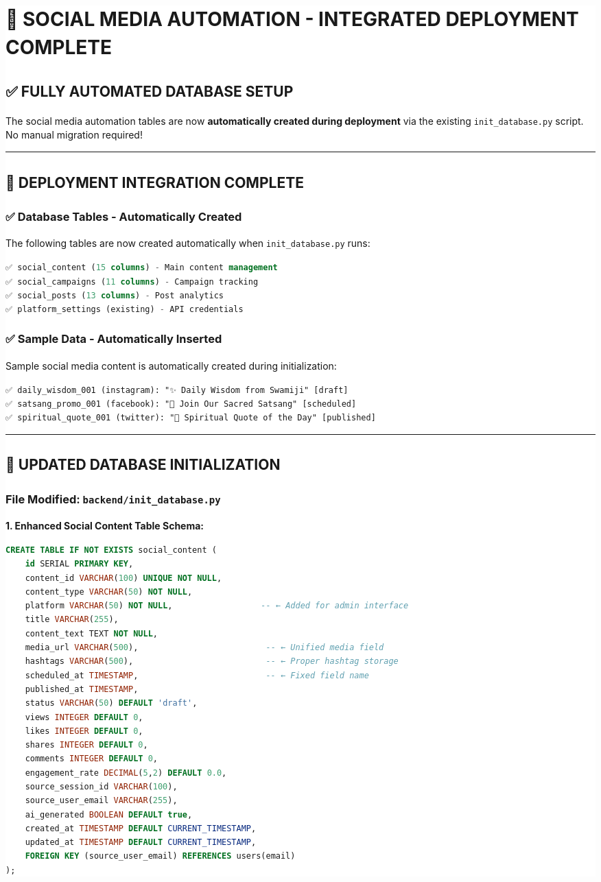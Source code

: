 # 🎯 SOCIAL MEDIA AUTOMATION - INTEGRATED DEPLOYMENT COMPLETE

## ✅ **FULLY AUTOMATED DATABASE SETUP**
The social media automation tables are now **automatically created during deployment** via the existing `init_database.py` script. No manual migration required!

---

## 🚀 **DEPLOYMENT INTEGRATION COMPLETE**

### **✅ Database Tables - Automatically Created**
The following tables are now created automatically when `init_database.py` runs:

```sql
✅ social_content (15 columns) - Main content management
✅ social_campaigns (11 columns) - Campaign tracking  
✅ social_posts (13 columns) - Post analytics
✅ platform_settings (existing) - API credentials
```

### **✅ Sample Data - Automatically Inserted**
Sample social media content is automatically created during initialization:

```
✅ daily_wisdom_001 (instagram): "✨ Daily Wisdom from Swamiji" [draft]
✅ satsang_promo_001 (facebook): "🙏 Join Our Sacred Satsang" [scheduled]
✅ spiritual_quote_001 (twitter): "🌟 Spiritual Quote of the Day" [published]
```

---

## 🔧 **UPDATED DATABASE INITIALIZATION**

### **File Modified**: `backend/init_database.py`

**1. Enhanced Social Content Table Schema:**
```sql
CREATE TABLE IF NOT EXISTS social_content (
    id SERIAL PRIMARY KEY,
    content_id VARCHAR(100) UNIQUE NOT NULL,
    content_type VARCHAR(50) NOT NULL,
    platform VARCHAR(50) NOT NULL,                  -- ← Added for admin interface
    title VARCHAR(255),
    content_text TEXT NOT NULL,
    media_url VARCHAR(500),                          -- ← Unified media field
    hashtags VARCHAR(500),                           -- ← Proper hashtag storage
    scheduled_at TIMESTAMP,                          -- ← Fixed field name
    published_at TIMESTAMP,
    status VARCHAR(50) DEFAULT 'draft',
    views INTEGER DEFAULT 0,
    likes INTEGER DEFAULT 0,
    shares INTEGER DEFAULT 0,
    comments INTEGER DEFAULT 0,
    engagement_rate DECIMAL(5,2) DEFAULT 0.0,
    source_session_id VARCHAR(100),
    source_user_email VARCHAR(255),
    ai_generated BOOLEAN DEFAULT true,
    created_at TIMESTAMP DEFAULT CURRENT_TIMESTAMP,
    updated_at TIMESTAMP DEFAULT CURRENT_TIMESTAMP,
    FOREIGN KEY (source_user_email) REFERENCES users(email)
);
```
